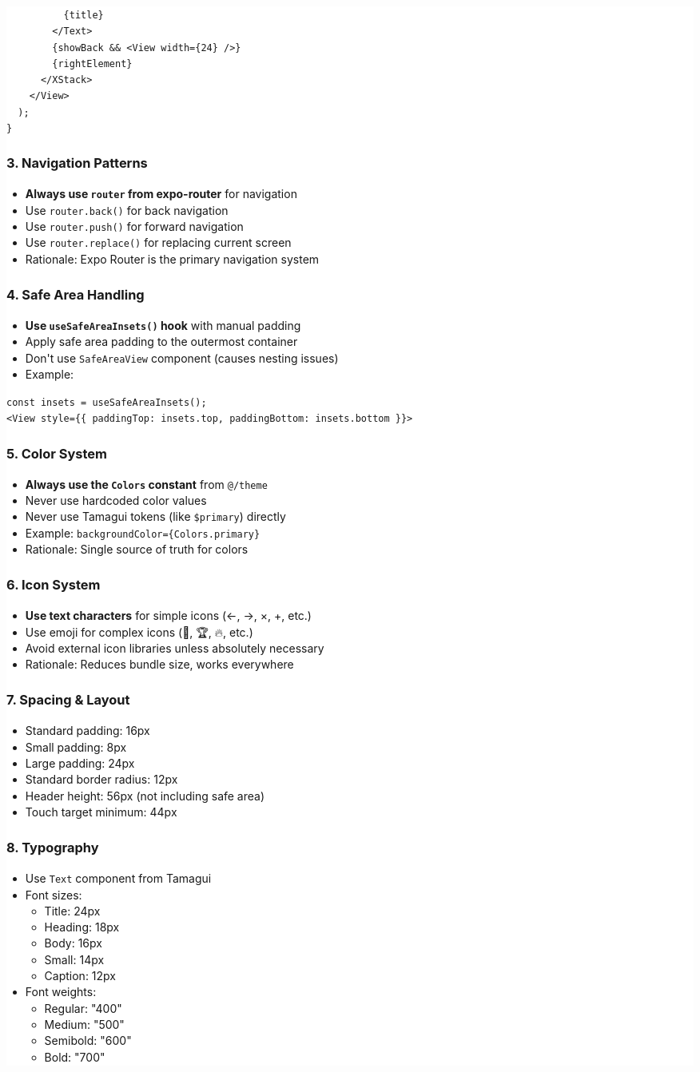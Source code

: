 ```tsx
          {title}
        </Text>
        {showBack && <View width={24} />}
        {rightElement}
      </XStack>
    </View>
  );
}
```

### 3. **Navigation Patterns**
- **Always use `router` from expo-router** for navigation
- Use `router.back()` for back navigation
- Use `router.push()` for forward navigation
- Use `router.replace()` for replacing current screen
- Rationale: Expo Router is the primary navigation system

### 4. **Safe Area Handling**
- **Use `useSafeAreaInsets()` hook** with manual padding
- Apply safe area padding to the outermost container
- Don't use `SafeAreaView` component (causes nesting issues)
- Example:
```tsx
const insets = useSafeAreaInsets();
<View style={{ paddingTop: insets.top, paddingBottom: insets.bottom }}>
```

### 5. **Color System**
- **Always use the `Colors` constant** from `@/theme`
- Never use hardcoded color values
- Never use Tamagui tokens (like `$primary`) directly
- Example: `backgroundColor={Colors.primary}`
- Rationale: Single source of truth for colors

### 6. **Icon System**
- **Use text characters** for simple icons (←, →, ×, +, etc.)
- Use emoji for complex icons (🔔, 🏆, 🔥, etc.)
- Avoid external icon libraries unless absolutely necessary
- Rationale: Reduces bundle size, works everywhere

### 7. **Spacing & Layout**
- Standard padding: 16px
- Small padding: 8px
- Large padding: 24px
- Standard border radius: 12px
- Header height: 56px (not including safe area)
- Touch target minimum: 44px

### 8. **Typography**
- Use `Text` component from Tamagui
- Font sizes:
  - Title: 24px
  - Heading: 18px
  - Body: 16px
  - Small: 14px
  - Caption: 12px
- Font weights:
  - Regular: "400"
  - Medium: "500"
  - Semibold: "600"
  - Bold: "700"
